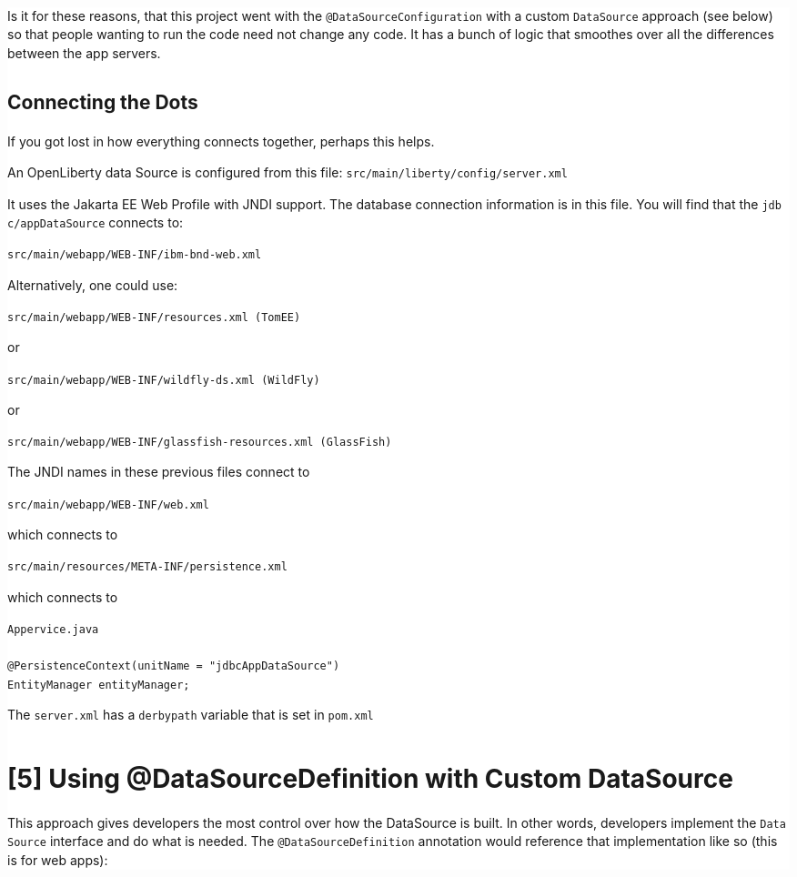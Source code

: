 Is it for these reasons, that this project went with the `@DataSourceConfiguration` with a
custom `DataSource` approach (see below) so that people wanting to run the code need not
change any code. It has a bunch of logic that smoothes over all the differences between
the app servers.

Connecting the Dots
-------------------

If you got lost in how everything connects together, perhaps this helps.

An OpenLiberty data Source is configured from this file: `src/main/liberty/config/server.xml`

It uses the Jakarta EE Web Profile with JNDI support. The database connection information
is in this file. You will find that the `jdbc/appDataSource` connects to:

```
src/main/webapp/WEB-INF/ibm-bnd-web.xml
```

Alternatively, one could use:

```
src/main/webapp/WEB-INF/resources.xml (TomEE)
```

or

```
src/main/webapp/WEB-INF/wildfly-ds.xml (WildFly)
```

or

```
src/main/webapp/WEB-INF/glassfish-resources.xml (GlassFish)
```

The JNDI names in these previous files connect to

```
src/main/webapp/WEB-INF/web.xml
```

which connects to

```
src/main/resources/META-INF/persistence.xml
```

which connects to

```
Appervice.java

@PersistenceContext(unitName = "jdbcAppDataSource")
EntityManager entityManager;
```

The `server.xml` has a `derbypath` variable that is set in `pom.xml`

[5] Using @DataSourceDefinition with Custom DataSource
======================================================
This approach gives developers the most control over how the DataSource is built.
In other words, developers implement the `DataSource` interface and do what is needed.
The `@DataSourceDefinition` annotation would reference that implementation like so
(this is for web apps):
